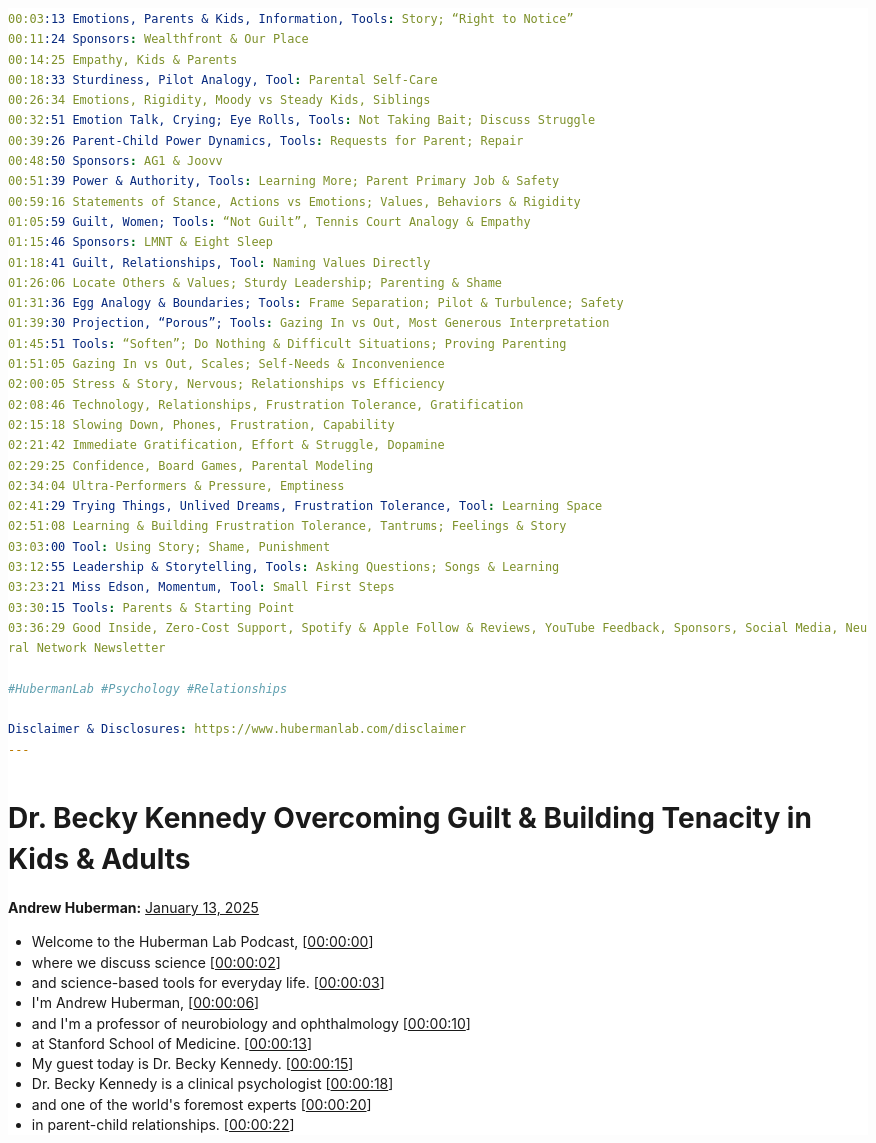 ```yaml
00:03:13 Emotions, Parents & Kids, Information, Tools: Story; “Right to Notice”
00:11:24 Sponsors: Wealthfront & Our Place
00:14:25 Empathy, Kids & Parents
00:18:33 Sturdiness, Pilot Analogy, Tool: Parental Self-Care
00:26:34 Emotions, Rigidity, Moody vs Steady Kids, Siblings
00:32:51 Emotion Talk, Crying; Eye Rolls, Tools: Not Taking Bait; Discuss Struggle
00:39:26 Parent-Child Power Dynamics, Tools: Requests for Parent; Repair
00:48:50 Sponsors: AG1 & Joovv
00:51:39 Power & Authority, Tools: Learning More; Parent Primary Job & Safety
00:59:16 Statements of Stance, Actions vs Emotions; Values, Behaviors & Rigidity
01:05:59 Guilt, Women; Tools: “Not Guilt”, Tennis Court Analogy & Empathy
01:15:46 Sponsors: LMNT & Eight Sleep
01:18:41 Guilt, Relationships, Tool: Naming Values Directly
01:26:06 Locate Others & Values; Sturdy Leadership; Parenting & Shame
01:31:36 Egg Analogy & Boundaries; Tools: Frame Separation; Pilot & Turbulence; Safety
01:39:30 Projection, “Porous”; Tools: Gazing In vs Out, Most Generous Interpretation
01:45:51 Tools: “Soften”; Do Nothing & Difficult Situations; Proving Parenting
01:51:05 Gazing In vs Out, Scales; Self-Needs & Inconvenience
02:00:05 Stress & Story, Nervous; Relationships vs Efficiency
02:08:46 Technology, Relationships, Frustration Tolerance, Gratification
02:15:18 Slowing Down, Phones, Frustration, Capability
02:21:42 Immediate Gratification, Effort & Struggle, Dopamine
02:29:25 Confidence, Board Games, Parental Modeling
02:34:04 Ultra-Performers & Pressure, Emptiness
02:41:29 Trying Things, Unlived Dreams, Frustration Tolerance, Tool: Learning Space
02:51:08 Learning & Building Frustration Tolerance, Tantrums; Feelings & Story
03:03:00 Tool: Using Story; Shame, Punishment
03:12:55 Leadership & Storytelling, Tools: Asking Questions; Songs & Learning
03:23:21 Miss Edson, Momentum, Tool: Small First Steps
03:30:15 Tools: Parents & Starting Point
03:36:29 Good Inside, Zero-Cost Support, Spotify & Apple Follow & Reviews, YouTube Feedback, Sponsors, Social Media, Neural Network Newsletter

#HubermanLab #Psychology #Relationships

Disclaimer & Disclosures: https://www.hubermanlab.com/disclaimer
---
```


# Dr. Becky Kennedy Overcoming Guilt & Building Tenacity in Kids & Adults
**Andrew Huberman:** [January 13, 2025](https://www.youtube.com/watch?v=qi4VwpEs3LE)
*  Welcome to the Huberman Lab Podcast, [[00:00:00](https://www.youtube.com/watch?v=qi4VwpEs3LE&t=0.0s)]
*  where we discuss science [[00:00:02](https://www.youtube.com/watch?v=qi4VwpEs3LE&t=2.36s)]
*  and science-based tools for everyday life. [[00:00:03](https://www.youtube.com/watch?v=qi4VwpEs3LE&t=3.8000000000000003s)]
*  I'm Andrew Huberman, [[00:00:06](https://www.youtube.com/watch?v=qi4VwpEs3LE&t=6.0s)]
*  and I'm a professor of neurobiology and ophthalmology [[00:00:10](https://www.youtube.com/watch?v=qi4VwpEs3LE&t=10.56s)]
*  at Stanford School of Medicine. [[00:00:13](https://www.youtube.com/watch?v=qi4VwpEs3LE&t=13.620000000000001s)]
*  My guest today is Dr. Becky Kennedy. [[00:00:15](https://www.youtube.com/watch?v=qi4VwpEs3LE&t=15.6s)]
*  Dr. Becky Kennedy is a clinical psychologist [[00:00:18](https://www.youtube.com/watch?v=qi4VwpEs3LE&t=18.1s)]
*  and one of the world's foremost experts [[00:00:20](https://www.youtube.com/watch?v=qi4VwpEs3LE&t=20.48s)]
*  in parent-child relationships. [[00:00:22](https://www.youtube.com/watch?v=qi4VwpEs3LE&t=22.32s)]